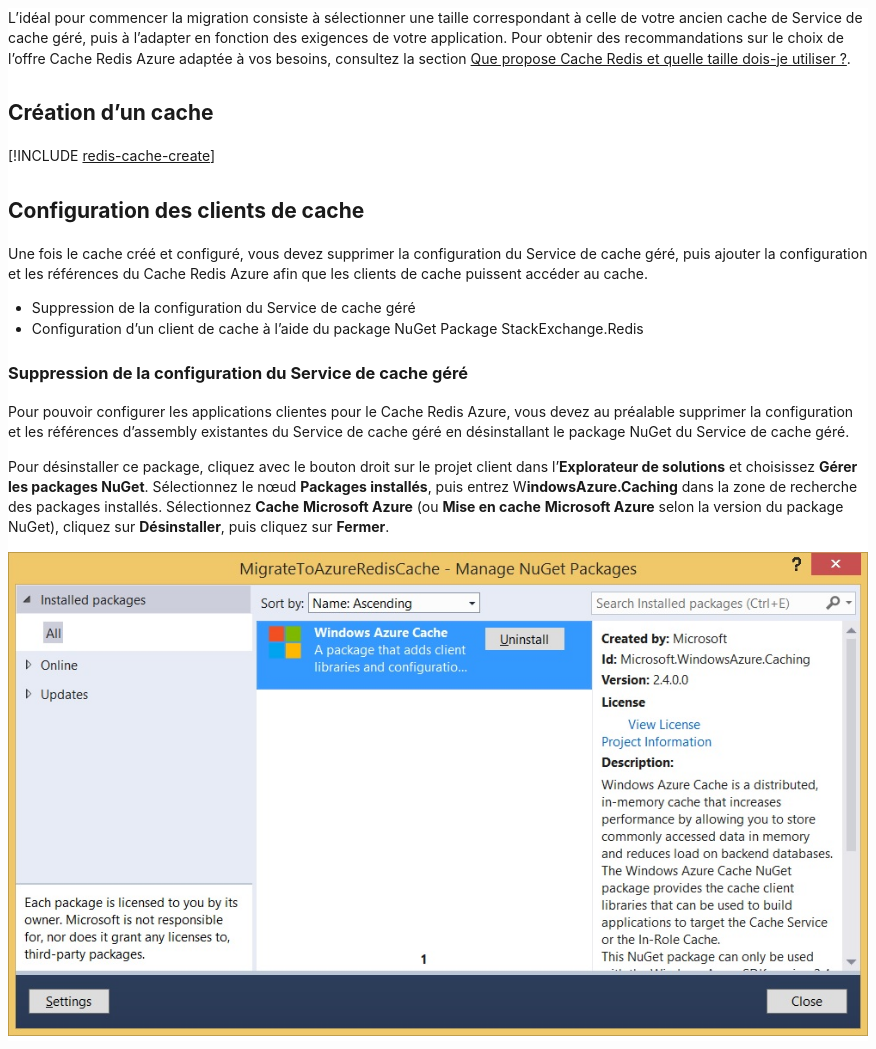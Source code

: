 L’idéal pour commencer la migration consiste à sélectionner une taille correspondant à celle de votre ancien cache de Service de cache géré, puis à l’adapter en fonction des exigences de votre application. Pour obtenir des recommandations sur le choix de l’offre Cache Redis Azure adaptée à vos besoins, consultez la section [Que propose Cache Redis et quelle taille dois-je utiliser ?](cache-faq.md#what-redis-cache-offering-and-size-should-i-use).

## Création d’un cache
[!INCLUDE [redis-cache-create](../../includes/redis-cache-create.md)]

## Configuration des clients de cache
Une fois le cache créé et configuré, vous devez supprimer la configuration du Service de cache géré, puis ajouter la configuration et les références du Cache Redis Azure afin que les clients de cache puissent accéder au cache.

* Suppression de la configuration du Service de cache géré
* Configuration d’un client de cache à l’aide du package NuGet Package StackExchange.Redis

### Suppression de la configuration du Service de cache géré
Pour pouvoir configurer les applications clientes pour le Cache Redis Azure, vous devez au préalable supprimer la configuration et les références d’assembly existantes du Service de cache géré en désinstallant le package NuGet du Service de cache géré.

Pour désinstaller ce package, cliquez avec le bouton droit sur le projet client dans l’**Explorateur de solutions** et choisissez **Gérer les packages NuGet**. Sélectionnez le nœud **Packages installés**, puis entrez W**indowsAzure.Caching** dans la zone de recherche des packages installés. Sélectionnez **Cache** **Microsoft Azure** (ou **Mise en cache** **Microsoft Azure** selon la version du package NuGet), cliquez sur **Désinstaller**, puis cliquez sur **Fermer**.

![Désinstaller le package NuGet du Service de cache géré Azure](./media/cache-migrate-to-redis/IC757666.jpg)
